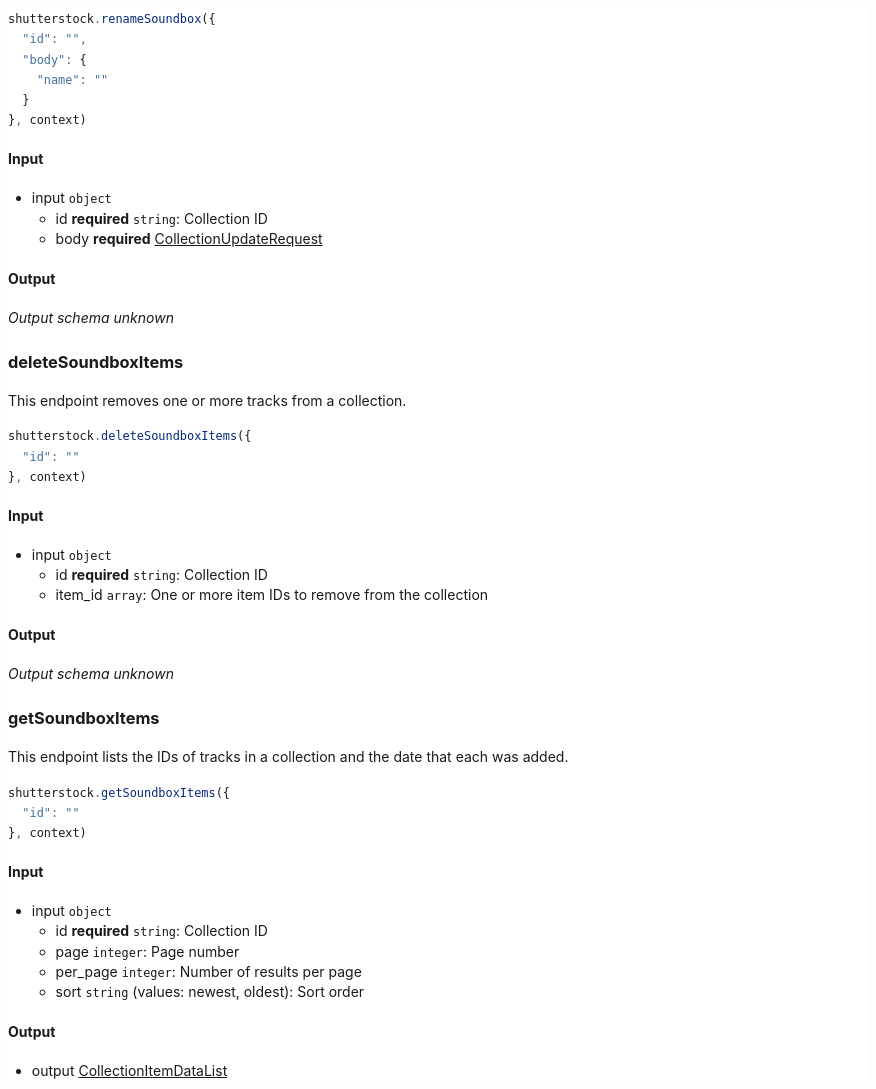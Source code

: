 
```js
shutterstock.renameSoundbox({
  "id": "",
  "body": {
    "name": ""
  }
}, context)
```

#### Input
* input `object`
  * id **required** `string`: Collection ID
  * body **required** [CollectionUpdateRequest](#collectionupdaterequest)

#### Output
*Output schema unknown*

### deleteSoundboxItems
This endpoint removes one or more tracks from a collection.


```js
shutterstock.deleteSoundboxItems({
  "id": ""
}, context)
```

#### Input
* input `object`
  * id **required** `string`: Collection ID
  * item_id `array`: One or more item IDs to remove from the collection

#### Output
*Output schema unknown*

### getSoundboxItems
This endpoint lists the IDs of tracks in a collection and the date that each was added.


```js
shutterstock.getSoundboxItems({
  "id": ""
}, context)
```

#### Input
* input `object`
  * id **required** `string`: Collection ID
  * page `integer`: Page number
  * per_page `integer`: Number of results per page
  * sort `string` (values: newest, oldest): Sort order

#### Output
* output [CollectionItemDataList](#collectionitemdatalist)
